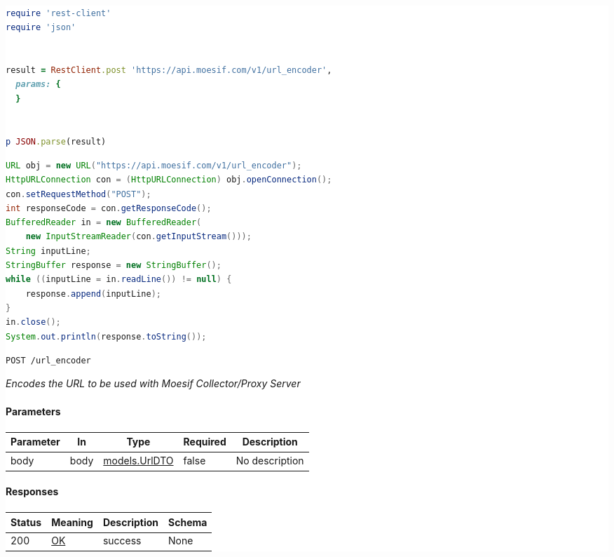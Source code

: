 
```ruby
require 'rest-client'
require 'json'


result = RestClient.post 'https://api.moesif.com/v1/url_encoder',
  params: {
  }


p JSON.parse(result)


```


```java
URL obj = new URL("https://api.moesif.com/v1/url_encoder");
HttpURLConnection con = (HttpURLConnection) obj.openConnection();
con.setRequestMethod("POST");
int responseCode = con.getResponseCode();
BufferedReader in = new BufferedReader(
    new InputStreamReader(con.getInputStream()));
String inputLine;
StringBuffer response = new StringBuffer();
while ((inputLine = in.readLine()) != null) {
    response.append(inputLine);
}
in.close();
System.out.println(response.toString());


```


`POST /url_encoder`


*Encodes the URL to be used with Moesif Collector/Proxy Server*


<h4 id="encodeUrl-parameters">Parameters</h4>


|Parameter|In|Type|Required|Description|
|---|---|---|---|---|
|body|body|[models.UrlDTO](#schemamodels.urldto)|false|No description|


<h4 id="encodeUrl-responses">Responses</h4>


|Status|Meaning|Description|Schema|
|---|---|---|---|
|200|[OK](https://tools.ietf.org/html/rfc7231#section-6.3.1)|success|None|

